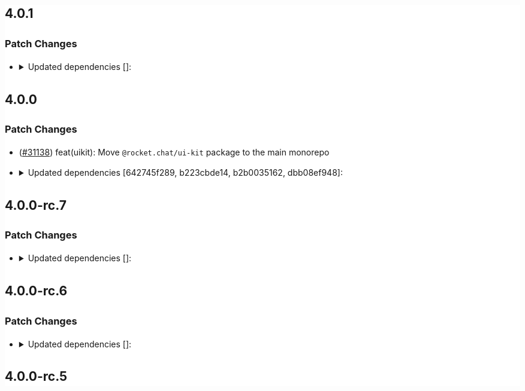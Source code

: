 ## 4.0.1

### Patch Changes

- <details><summary>Updated dependencies []:</summary></details>

## 4.0.0

### Patch Changes

- ([#31138](https://github.com/RocketChat/Rocket.Chat/pull/31138)) feat(uikit): Move `@rocket.chat/ui-kit` package to the main monorepo

- <details><summary>Updated dependencies [642745f289, b223cbde14, b2b0035162, dbb08ef948]:</summary></details>

## 4.0.0-rc.7

### Patch Changes

- <details><summary>Updated dependencies []:</summary></details>

## 4.0.0-rc.6

### Patch Changes

- <details><summary>Updated dependencies []:</summary></details>

## 4.0.0-rc.5
